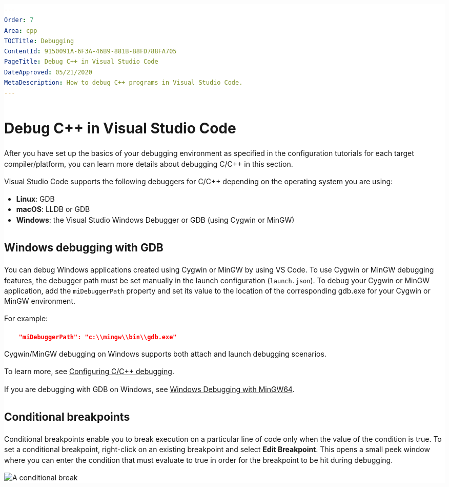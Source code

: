 ```yaml
---
Order: 7
Area: cpp
TOCTitle: Debugging
ContentId: 9150091A-6F3A-46B9-881B-B8FD788FA705
PageTitle: Debug C++ in Visual Studio Code
DateApproved: 05/21/2020
MetaDescription: How to debug C++ programs in Visual Studio Code.
---
```

# Debug C++ in Visual Studio Code

After you have set up the basics of your debugging environment as specified in the configuration tutorials for each target compiler/platform, you can learn more details about debugging C/C++ in this section.

Visual Studio Code supports the following debuggers for C/C++ depending on the operating system you are using:

* **Linux**: GDB
* **macOS**: LLDB or GDB
* **Windows**: the Visual Studio Windows Debugger or GDB (using Cygwin or MinGW)

## Windows debugging with GDB

You can debug Windows applications created using Cygwin or MinGW by using VS Code. To use Cygwin or MinGW debugging features, the debugger path must be set manually in the launch configuration (`launch.json`). To debug your Cygwin or MinGW application, add the `miDebuggerPath` property and set its value to the location of the corresponding gdb.exe for your Cygwin or MinGW environment.

For example:

```json
    "miDebuggerPath": "c:\\mingw\\bin\\gdb.exe"
```

Cygwin/MinGW debugging on Windows supports both attach and launch debugging scenarios.

To learn more, see [Configuring C/C++ debugging](/docs/cpp/launch-json-reference.md).

If you are debugging with GDB on Windows, see [Windows Debugging with MinGW64](/docs/cpp/config-mingw.md).

## Conditional breakpoints

Conditional breakpoints enable you to break execution on a particular line of code only when the value of the condition is true. To set a conditional breakpoint, right-click on an existing breakpoint and select **Edit Breakpoint**. This opens a small peek window where you can enter the condition that must evaluate to true in order for the breakpoint to be hit during debugging.

![A conditional break](images/cpp/condbreak.png)
